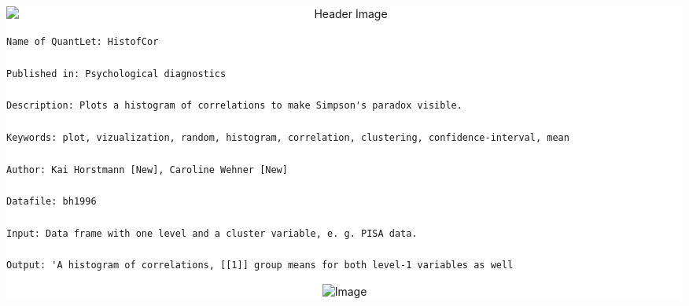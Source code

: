 <div style="margin: 0; padding: 0; text-align: center; border: none;">
<a href="https://quantlet.com" target="_blank" style="text-decoration: none; border: none;">
<img src="https://github.com/StefanGam/test-repo/blob/main/quantlet_design.png?raw=true" alt="Header Image" width="100%" style="margin: 0; padding: 0; display: block; border: none;" />
</a>
</div>

```
Name of QuantLet: HistofCor

Published in: Psychological diagnostics

Description: Plots a histogram of correlations to make Simpson's paradox visible.

Keywords: plot, vizualization, random, histogram, correlation, clustering, confidence-interval, mean

Author: Kai Horstmann [New], Caroline Wehner [New]

Datafile: bh1996

Input: Data frame with one level and a cluster variable, e. g. PISA data.

Output: 'A histogram of correlations, [[1]] group means for both level-1 variables as well

```
<div align="center">
<img src="https://raw.githubusercontent.com/QuantLet/Psychological-diagnostics/master/HistofCor/Histogram%20of%20correlation.png" alt="Image" />
</div>

